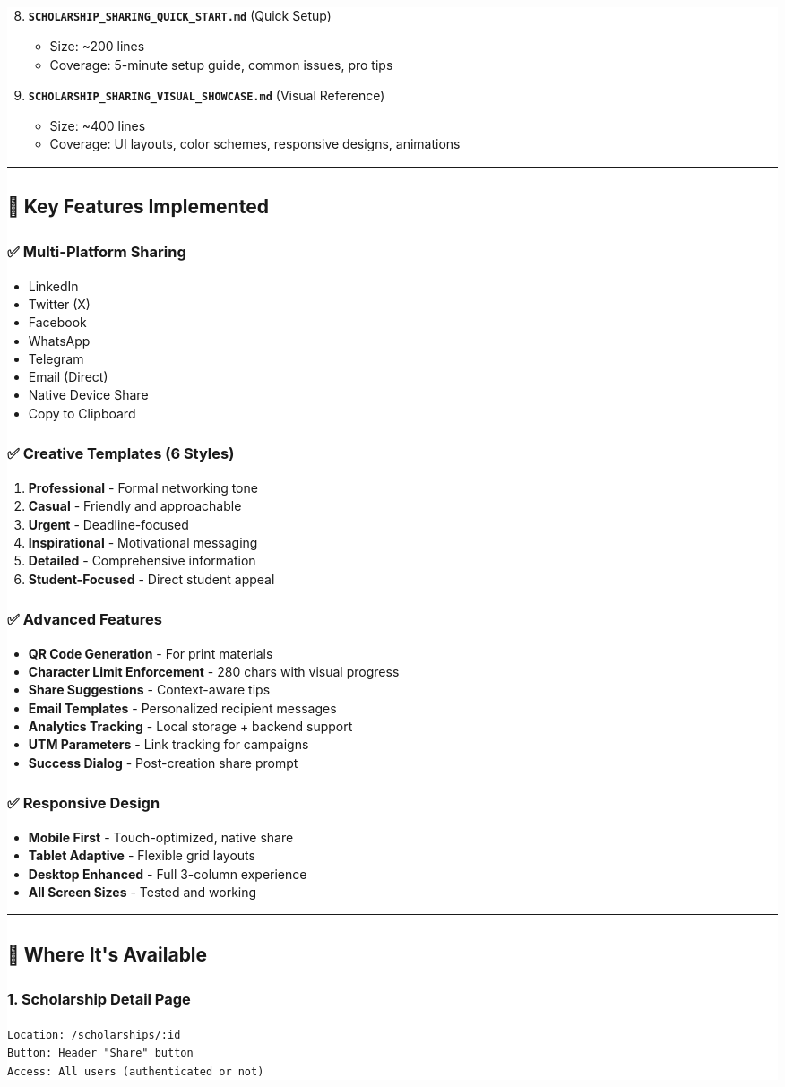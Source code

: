 8. **`SCHOLARSHIP_SHARING_QUICK_START.md`** (Quick Setup)
   - Size: ~200 lines
   - Coverage: 5-minute setup guide, common issues, pro tips

9. **`SCHOLARSHIP_SHARING_VISUAL_SHOWCASE.md`** (Visual Reference)
   - Size: ~400 lines
   - Coverage: UI layouts, color schemes, responsive designs, animations

---

## 🎨 Key Features Implemented

### ✅ Multi-Platform Sharing
- LinkedIn
- Twitter (X)
- Facebook
- WhatsApp
- Telegram
- Email (Direct)
- Native Device Share
- Copy to Clipboard

### ✅ Creative Templates (6 Styles)
1. **Professional** - Formal networking tone
2. **Casual** - Friendly and approachable
3. **Urgent** - Deadline-focused
4. **Inspirational** - Motivational messaging
5. **Detailed** - Comprehensive information
6. **Student-Focused** - Direct student appeal

### ✅ Advanced Features
- **QR Code Generation** - For print materials
- **Character Limit Enforcement** - 280 chars with visual progress
- **Share Suggestions** - Context-aware tips
- **Email Templates** - Personalized recipient messages
- **Analytics Tracking** - Local storage + backend support
- **UTM Parameters** - Link tracking for campaigns
- **Success Dialog** - Post-creation share prompt

### ✅ Responsive Design
- **Mobile First** - Touch-optimized, native share
- **Tablet Adaptive** - Flexible grid layouts
- **Desktop Enhanced** - Full 3-column experience
- **All Screen Sizes** - Tested and working

---

## 🎯 Where It's Available

### 1. Scholarship Detail Page
```
Location: /scholarships/:id
Button: Header "Share" button
Access: All users (authenticated or not)
```
